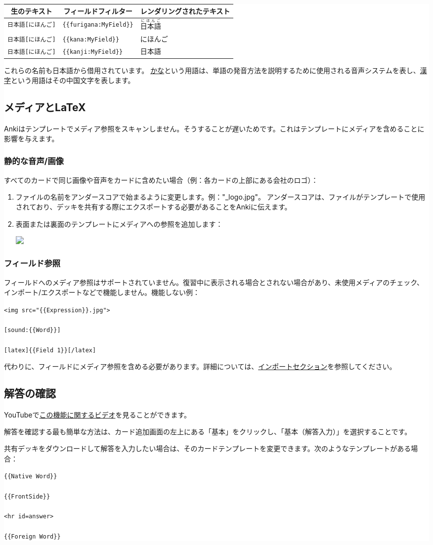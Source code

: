 
| 生のテキスト       | フィールドフィルター   | レンダリングされたテキスト                     |
| ------------------ | ---------------------- | --------------------------------------------- |
| `日本語[にほんご]` | `{{furigana:MyField}}` | <ruby><rb>日本語</rb><rt>にほんご</rt></ruby> |
| `日本語[にほんご]` | `{{kana:MyField}}`     | にほんご                                      |
| `日本語[にほんご]` | `{{kanji:MyField}}`    | 日本語                                        |

これらの名前も日本語から借用されています。
[かな](https://en.wikipedia.org/wiki/Kana)という用語は、単語の発音方法を説明するために使用される音声システムを表し、[漢字](https://en.wikipedia.org/wiki/Kanji)という用語はその中国文字を表します。

## メディアとLaTeX

Ankiはテンプレートでメディア参照をスキャンしません。そうすることが遅いためです。これはテンプレートにメディアを含めることに影響を与えます。

### 静的な音声/画像

すべてのカードで同じ画像や音声をカードに含めたい場合（例：各カードの上部にある会社のロゴ）：

1. ファイルの名前をアンダースコアで始まるように変更します。例："\_logo.jpg"。
   アンダースコアは、ファイルがテンプレートで使用されており、デッキを共有する際にエクスポートする必要があることをAnkiに伝えます。

2. 表面または裏面のテンプレートにメディアへの参照を追加します：



    <img src="_logo.jpg">

### フィールド参照

フィールドへのメディア参照はサポートされていません。復習中に表示される場合とされない場合があり、未使用メディアのチェック、インポート/エクスポートなどで機能しません。機能しない例：

    <img src="{{Expression}}.jpg">

    [sound:{{Word}}]

    [latex]{{Field 1}}[/latex]

代わりに、フィールドにメディア参照を含める必要があります。詳細については、[インポートセクション](../importing/text-files.md#メディアのインポート)を参照してください。

## 解答の確認

YouTubeで[この機能に関するビデオ](http://www.youtube.com/watch?v=5tYObQ3ocrw&yt:cc=on)を見ることができます。

解答を確認する最も簡単な方法は、カード追加画面の左上にある「基本」をクリックし、「基本（解答入力）」を選択することです。

共有デッキをダウンロードして解答を入力したい場合は、そのカードテンプレートを変更できます。次のようなテンプレートがある場合：

    {{Native Word}}

    {{FrontSide}}

    <hr id=answer>

    {{Foreign Word}}
